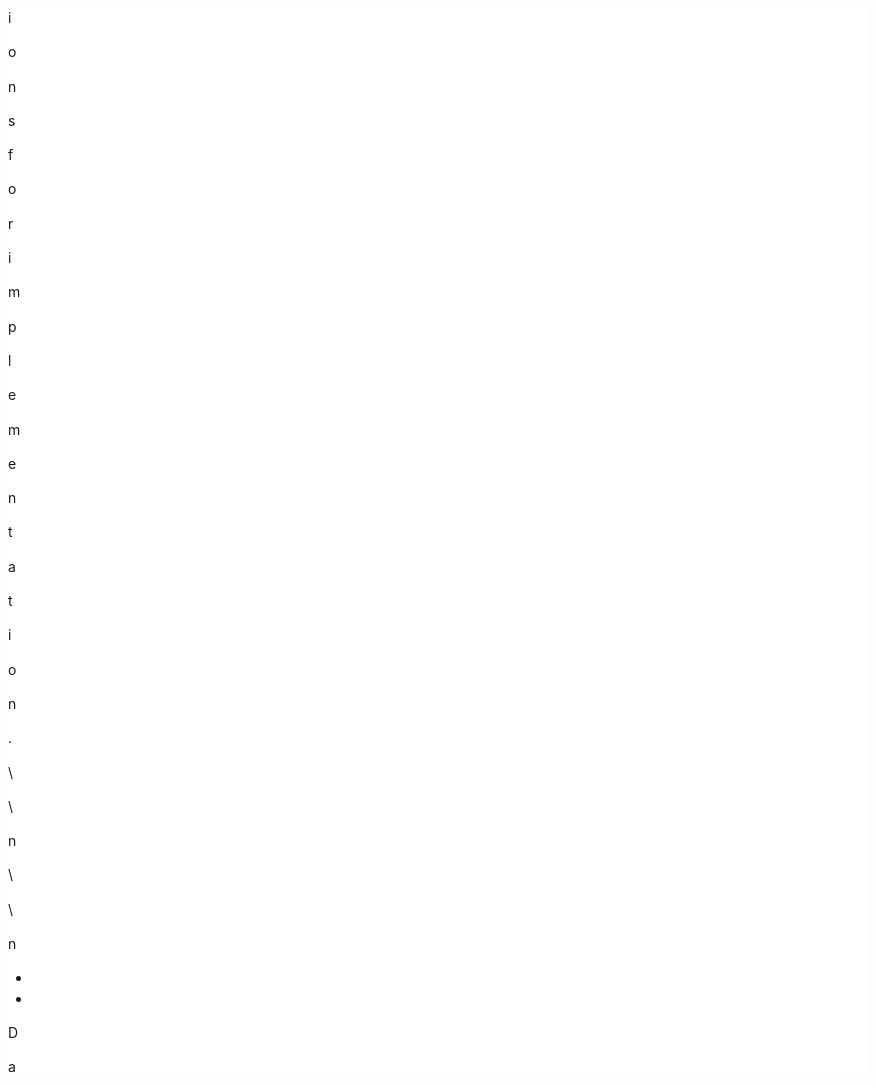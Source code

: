 i

o

n

s

 

f

o

r

 

i

m

p

l

e

m

e

n

t

a

t

i

o

n

.

\

\

n

\

\

n

*

*

D

a
